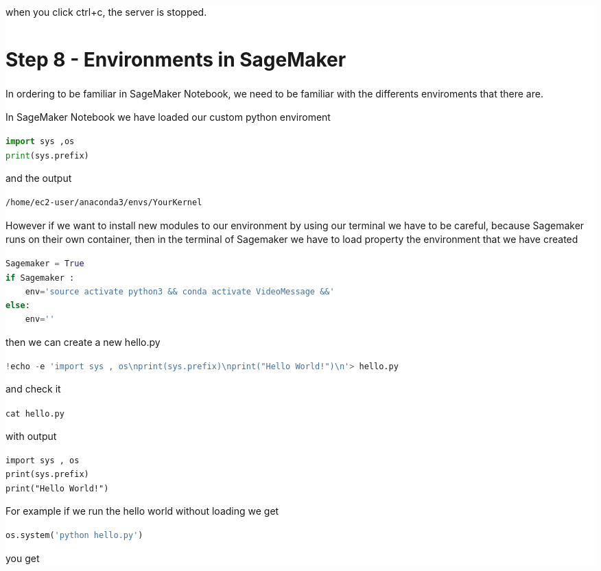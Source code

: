 

when you click ctrl+c, the server is stopped.

# Step 8 - Environments in SageMaker

In ordering to be familiar in SageMaker Notebook, we need to be familiar with the differents enviroments that there are.

In SageMaker Notebook we have loaded our custom python enviroment

```python
import sys ,os
print(sys.prefix)
```

and the output

```
/home/ec2-user/anaconda3/envs/YourKernel
```

However if we want to install  new modules to our environment by using our terminal we have to be careful, because Sagemaker runs on their own container, then in the terminal of Sagemaker we have to load property the environment that we have created

```python
Sagemaker = True
if Sagemaker :
    env='source activate python3 && conda activate VideoMessage &&'
else:
    env='' 
```

then we can create a new hello.py

```python
!echo -e 'import sys , os\nprint(sys.prefix)\nprint("Hello World!")\n'> hello.py
```

and check it

```
cat hello.py
```

with output

```
import sys , os
print(sys.prefix)
print("Hello World!")
```

For example if we run the hello world without loading we get

```python
os.system('python hello.py')
```

you get
